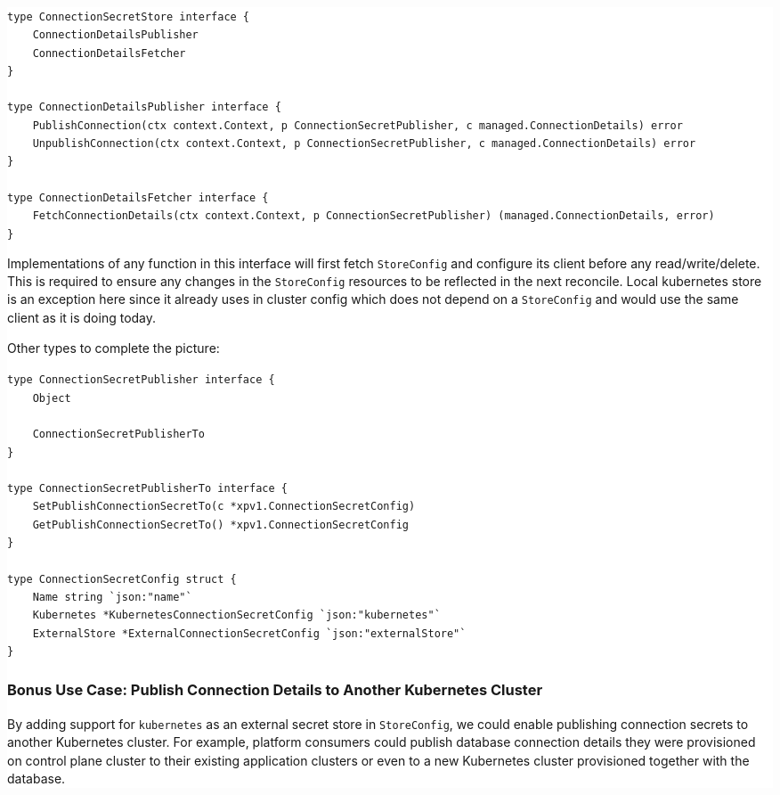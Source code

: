 ```
type ConnectionSecretStore interface {
	ConnectionDetailsPublisher
	ConnectionDetailsFetcher
}

type ConnectionDetailsPublisher interface {
	PublishConnection(ctx context.Context, p ConnectionSecretPublisher, c managed.ConnectionDetails) error
	UnpublishConnection(ctx context.Context, p ConnectionSecretPublisher, c managed.ConnectionDetails) error
}

type ConnectionDetailsFetcher interface {
	FetchConnectionDetails(ctx context.Context, p ConnectionSecretPublisher) (managed.ConnectionDetails, error)
}
```

Implementations of any function in this interface will first fetch `StoreConfig`
and configure its client before any read/write/delete. This is required to
ensure any changes in the `StoreConfig` resources to be reflected in the next
reconcile. Local kubernetes store is an exception here since it already uses
in cluster config which does not depend on a `StoreConfig` and would use the
same client as it is doing today.

Other types to complete the picture:

```
type ConnectionSecretPublisher interface {
	Object

	ConnectionSecretPublisherTo
}

type ConnectionSecretPublisherTo interface {
	SetPublishConnectionSecretTo(c *xpv1.ConnectionSecretConfig)
	GetPublishConnectionSecretTo() *xpv1.ConnectionSecretConfig
}

type ConnectionSecretConfig struct {
	Name string `json:"name"`
	Kubernetes *KubernetesConnectionSecretConfig `json:"kubernetes"`
	ExternalStore *ExternalConnectionSecretConfig `json:"externalStore"`
}
```

### Bonus Use Case: Publish Connection Details to Another Kubernetes Cluster

By adding support for `kubernetes` as an external secret store in `StoreConfig`,
we could enable publishing connection secrets to another Kubernetes cluster.
For example, platform consumers could publish database connection details they
were provisioned on control plane cluster to their existing application clusters
or even to a new Kubernetes cluster provisioned together with the database.
